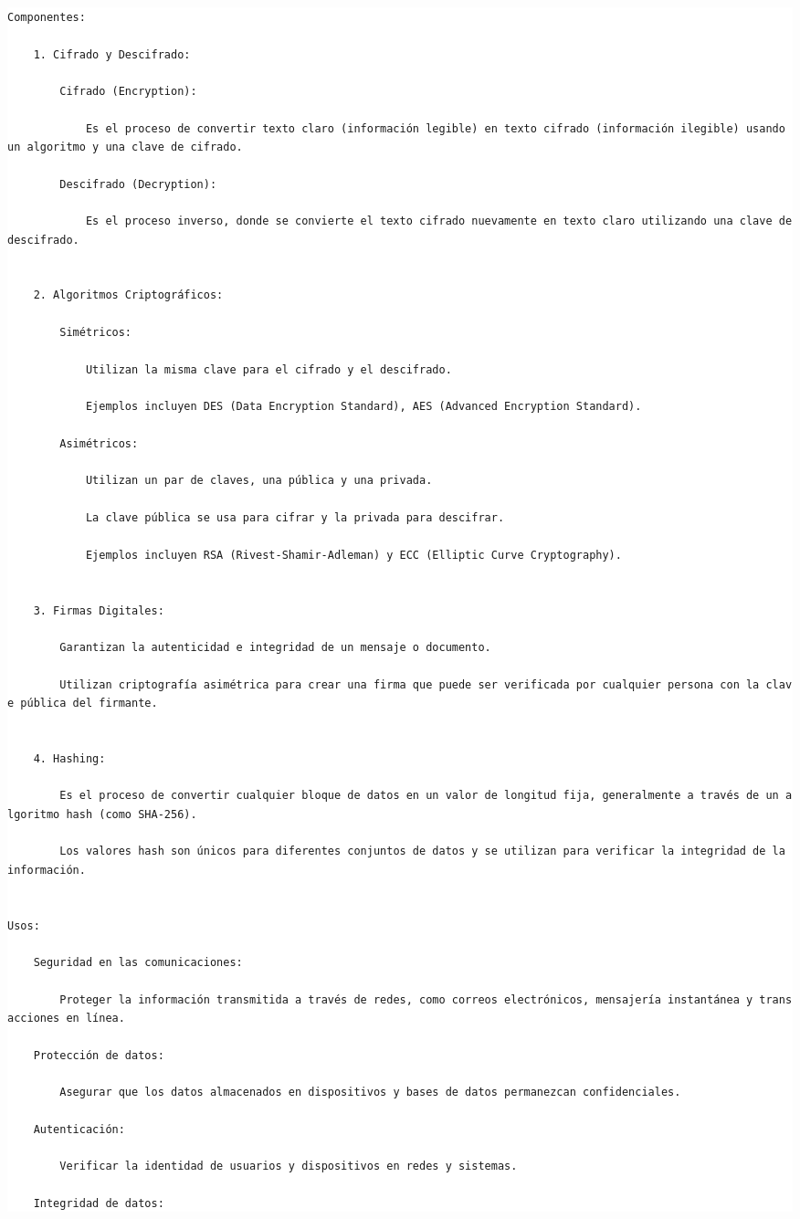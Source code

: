 	Componentes: 	

		1. Cifrado y Descifrado:

		    Cifrado (Encryption): 

		    	Es el proceso de convertir texto claro (información legible) en texto cifrado (información ilegible) usando un algoritmo y una clave de cifrado.

		    Descifrado (Decryption):

		    	Es el proceso inverso, donde se convierte el texto cifrado nuevamente en texto claro utilizando una clave de descifrado.


		2. Algoritmos Criptográficos:

		    Simétricos: 

		    	Utilizan la misma clave para el cifrado y el descifrado.

		    	Ejemplos incluyen DES (Data Encryption Standard), AES (Advanced Encryption Standard).

		    Asimétricos: 

		    	Utilizan un par de claves, una pública y una privada. 

		    	La clave pública se usa para cifrar y la privada para descifrar. 

		    	Ejemplos incluyen RSA (Rivest-Shamir-Adleman) y ECC (Elliptic Curve Cryptography).


		3. Firmas Digitales:

		    Garantizan la autenticidad e integridad de un mensaje o documento. 

		    Utilizan criptografía asimétrica para crear una firma que puede ser verificada por cualquier persona con la clave pública del firmante.


		4. Hashing:

		    Es el proceso de convertir cualquier bloque de datos en un valor de longitud fija, generalmente a través de un algoritmo hash (como SHA-256). 

		    Los valores hash son únicos para diferentes conjuntos de datos y se utilizan para verificar la integridad de la información.

	
	Usos: 

		Seguridad en las comunicaciones: 

			Proteger la información transmitida a través de redes, como correos electrónicos, mensajería instantánea y transacciones en línea.

		Protección de datos: 

			Asegurar que los datos almacenados en dispositivos y bases de datos permanezcan confidenciales.

		Autenticación: 

			Verificar la identidad de usuarios y dispositivos en redes y sistemas.

		Integridad de datos:
